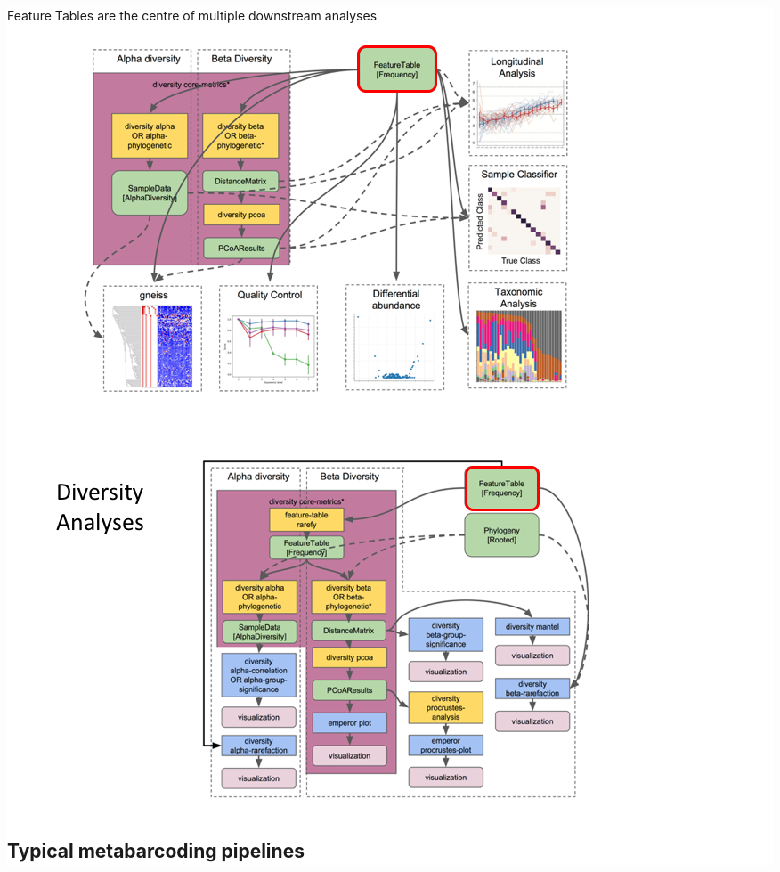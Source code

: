 Feature Tables are the centre of multiple downstream analyses

![alt text](images/Slide12.png)

<br>

![alt text](images/Slide13.png)


## Typical metabarcoding pipelines
